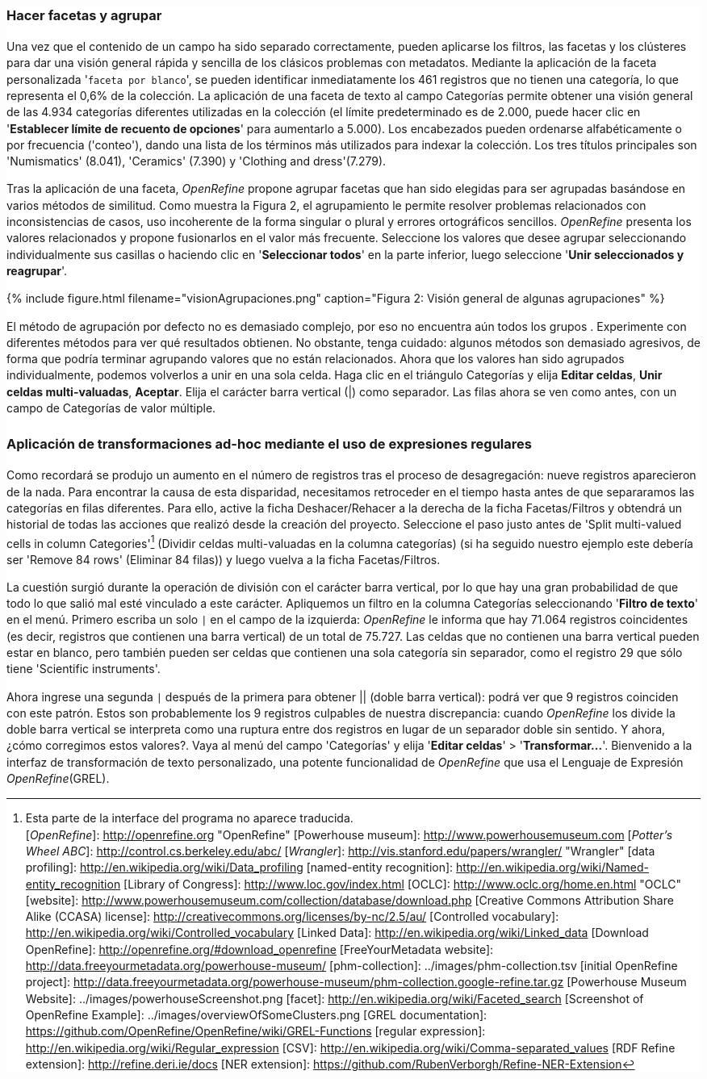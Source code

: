 ### Hacer facetas y agrupar

Una vez que el contenido de un campo ha sido separado correctamente, pueden aplicarse los filtros, las facetas y los clústeres para dar una visión general rápida y sencilla de los clásicos problemas con metadatos. Mediante la aplicación de la faceta personalizada '`faceta por blanco`', se pueden identificar inmediatamente los 461 registros que no tienen una categoría, lo que representa el 0,6% de la colección. La aplicación de una faceta de texto al campo Categorías permite obtener una visión general de las 4.934 categorías diferentes utilizadas en la colección (el límite predeterminado es de 2.000, puede hacer clic en '**Establecer límite de recuento de opciones**' para aumentarlo a 5.000). Los encabezados pueden ordenarse alfabéticamente o por frecuencia ('conteo'), dando una lista de los términos más utilizados para indexar la colección. Los tres títulos principales son 'Numismatics' (8.041), 'Ceramics' (7.390) y 'Clothing and dress'(7.279).

Tras la aplicación de una faceta, *OpenRefine* propone agrupar facetas que han sido elegidas para ser agrupadas basándose en  varios métodos de similitud. Como muestra la Figura 2, el agrupamiento le permite resolver problemas relacionados con inconsistencias de casos, uso incoherente de la forma singular o plural y errores ortográficos sencillos. *OpenRefine* presenta los valores relacionados y propone fusionarlos en el valor más frecuente. Seleccione los valores que desee agrupar seleccionando individualmente sus casillas o haciendo clic en '**Seleccionar todos**' en la parte inferior, luego seleccione '**Unir seleccionados y reagrupar**'.

{% include figure.html filename="visionAgrupaciones.png" caption="Figura 2: Visión general de algunas agrupaciones" %}

El método de agrupación por defecto no es demasiado complejo, por eso no encuentra aún todos los grupos . Experimente con diferentes métodos para ver qué resultados obtienen. No obstante, tenga cuidado: algunos métodos son demasiado agresivos, de forma que podría terminar agrupando valores  que no están relacionados. Ahora que los valores han sido agrupados individualmente, podemos volverlos a unir en una sola celda. Haga clic en el triángulo Categorías y elija **Editar celdas**, **Unir celdas multi-valuadas**, **Aceptar**. Elija el carácter barra vertical (|) como separador. Las filas ahora se ven como antes, con un campo de Categorías de valor múltiple.

### Aplicación de transformaciones ad-hoc mediante el uso de expresiones regulares

Como recordará se produjo un aumento en el número de registros tras el proceso de desagregación: nueve registros aparecieron de la nada. Para encontrar la causa de esta disparidad, necesitamos retroceder en el tiempo hasta antes de que separaramos las categorías en filas diferentes. Para ello, active la ficha Deshacer/Rehacer a la derecha de la ficha Facetas/Filtros y obtendrá un historial de todas las acciones que realizó desde la creación del proyecto. Seleccione el paso justo antes de 'Split multi-valued cells in column Categories'[^5] (Dividir celdas multi-valuadas en la columna categorías) (si ha seguido nuestro ejemplo este debería ser 'Remove 84 rows' (Eliminar 84 filas)) y luego vuelva a la ficha Facetas/Filtros.

La cuestión surgió durante la operación de división con el carácter barra vertical, por lo que hay una gran probabilidad de que todo lo que salió mal esté vinculado a este carácter. Apliquemos un filtro en la columna Categorías seleccionando '**Filtro de texto**' en el menú. Primero escriba un solo `|` en el campo de la izquierda: *OpenRefine* le informa que hay 71.064 registros coincidentes (es decir, registros que contienen una barra vertical) de un total de 75.727. Las celdas que no contienen una barra vertical pueden estar en blanco, pero también pueden ser celdas que contienen una sola categoría sin separador, como el registro 29 que sólo tiene 'Scientific instruments'.

Ahora ingrese una segunda `|` después de la primera para obtener || (doble barra vertical): podrá ver que 9 registros coinciden con este patrón. Estos son probablemente los 9 registros culpables de nuestra discrepancia: cuando *OpenRefine* los divide la doble barra vertical se interpreta como una ruptura entre dos registros en lugar de un separador doble sin sentido. Y ahora, ¿cómo corregimos estos valores?. Vaya al menú del campo 'Categorías' y elija '**Editar celdas**' \> '**Transformar...**'. Bienvenido a la interfaz de transformación de texto personalizado, una potente funcionalidad de *OpenRefine* que usa el Lenguaje de Expresión *OpenRefine*(GREL).


  [^1]: Denominado también conciliar o reconciliar.  
  [^2]: La página del Museo Powerhouse ha sido modificada desde la publicación original de esta lección en 2013. La página actual que mustra la información de este mismo objeto de la imagen es https://collection.maas.museum/object/11848  
  [^3]: Es posible que al cargar este proyecto no vea ninguna columna con este color. Esto significa que ningún campo tiene definidos sus valores como numéricos.  
  [^4]: Al cargar el proyecto es muy posible que esta columna aparezca con formato de texto. Para poder aplicar una faceta numérica primero hay que convertirla a formato numéric: '**Editar celdas**' \> '**Transformaciones comunes**' \> '**a número**'  
  [^5]: Esta parte de la interface del programa no aparece traducida.  
  [*OpenRefine*]: http://openrefine.org "OpenRefine"
  [Powerhouse museum]: http://www.powerhousemuseum.com
  [*Potter’s Wheel ABC*]: http://control.cs.berkeley.edu/abc/
  [*Wrangler*]: http://vis.stanford.edu/papers/wrangler/ "Wrangler"
  [data profiling]: http://en.wikipedia.org/wiki/Data_profiling
  [named-entity recognition]: http://en.wikipedia.org/wiki/Named-entity_recognition
  [Library of Congress]: http://www.loc.gov/index.html
  [OCLC]: http://www.oclc.org/home.en.html "OCLC"
  [website]: http://www.powerhousemuseum.com/collection/database/download.php
  [Creative Commons Attribution Share Alike (CCASA) license]: http://creativecommons.org/licenses/by-nc/2.5/au/
  [Controlled vocabulary]: http://en.wikipedia.org/wiki/Controlled_vocabulary
  [Linked Data]: http://en.wikipedia.org/wiki/Linked_data
  [Download OpenRefine]: http://openrefine.org/#download_openrefine
  [FreeYourMetadata website]: http://data.freeyourmetadata.org/powerhouse-museum/
  [phm-collection]: ../images/phm-collection.tsv
  [initial OpenRefine project]: http://data.freeyourmetadata.org/powerhouse-museum/phm-collection.google-refine.tar.gz
  [Powerhouse Museum Website]: ../images/powerhouseScreenshot.png
  [facet]: http://en.wikipedia.org/wiki/Faceted_search
  [Screenshot of OpenRefine Example]: ../images/overviewOfSomeClusters.png
  [GREL documentation]: https://github.com/OpenRefine/OpenRefine/wiki/GREL-Functions
  [regular expression]: http://en.wikipedia.org/wiki/Regular_expression
  [CSV]: http://en.wikipedia.org/wiki/Comma-separated_values
  [RDF Refine extension]: http://refine.deri.ie/docs
  [NER extension]: https://github.com/RubenVerborgh/Refine-NER-Extension